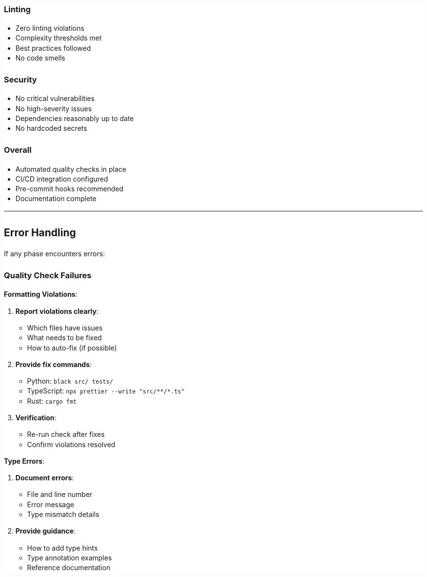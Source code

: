 ### Linting
- Zero linting violations
- Complexity thresholds met
- Best practices followed
- No code smells

### Security
- No critical vulnerabilities
- No high-severity issues
- Dependencies reasonably up to date
- No hardcoded secrets

### Overall
- Automated quality checks in place
- CI/CD integration configured
- Pre-commit hooks recommended
- Documentation complete

---

## Error Handling

If any phase encounters errors:

### Quality Check Failures

**Formatting Violations**:
1. **Report violations clearly**:
   - Which files have issues
   - What needs to be fixed
   - How to auto-fix (if possible)

2. **Provide fix commands**:
   - Python: `black src/ tests/`
   - TypeScript: `npx prettier --write "src/**/*.ts"`
   - Rust: `cargo fmt`

3. **Verification**:
   - Re-run check after fixes
   - Confirm violations resolved

**Type Errors**:
1. **Document errors**:
   - File and line number
   - Error message
   - Type mismatch details

2. **Provide guidance**:
   - How to add type hints
   - Type annotation examples
   - Reference documentation
